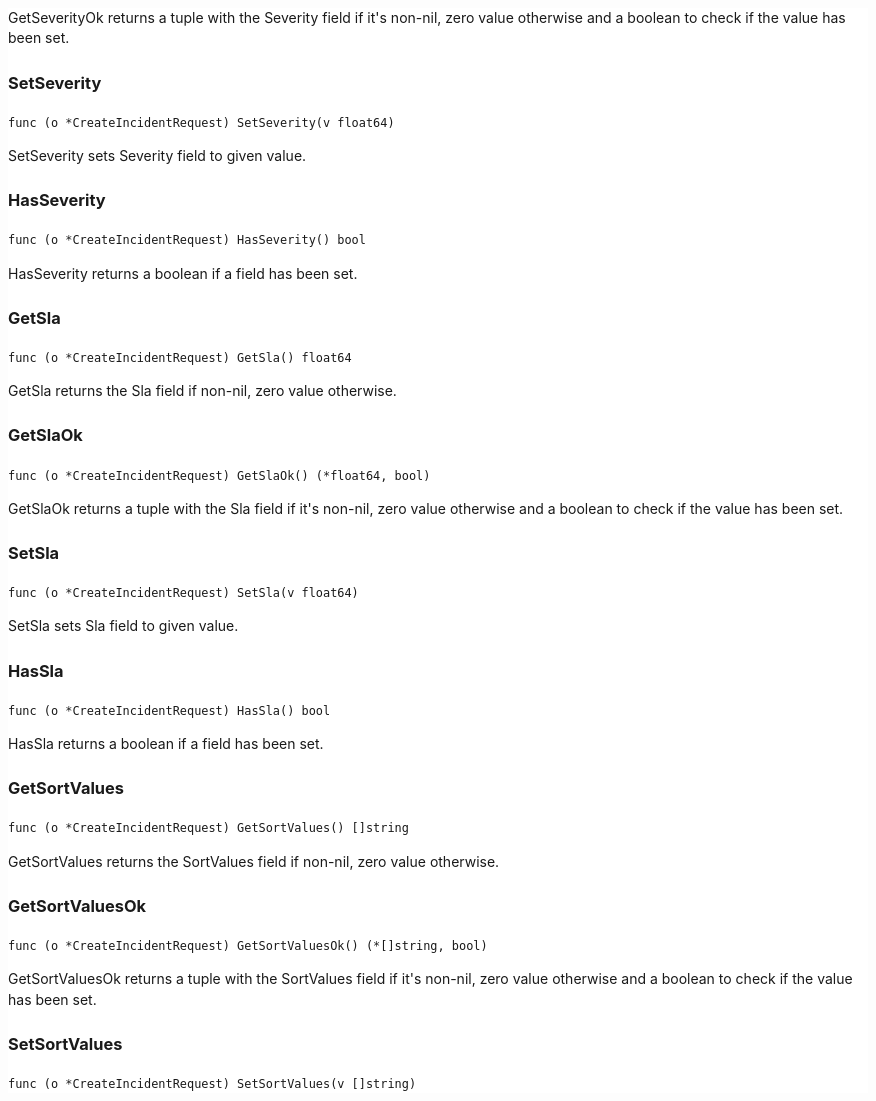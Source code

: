 GetSeverityOk returns a tuple with the Severity field if it's non-nil, zero value otherwise
and a boolean to check if the value has been set.

### SetSeverity

`func (o *CreateIncidentRequest) SetSeverity(v float64)`

SetSeverity sets Severity field to given value.

### HasSeverity

`func (o *CreateIncidentRequest) HasSeverity() bool`

HasSeverity returns a boolean if a field has been set.

### GetSla

`func (o *CreateIncidentRequest) GetSla() float64`

GetSla returns the Sla field if non-nil, zero value otherwise.

### GetSlaOk

`func (o *CreateIncidentRequest) GetSlaOk() (*float64, bool)`

GetSlaOk returns a tuple with the Sla field if it's non-nil, zero value otherwise
and a boolean to check if the value has been set.

### SetSla

`func (o *CreateIncidentRequest) SetSla(v float64)`

SetSla sets Sla field to given value.

### HasSla

`func (o *CreateIncidentRequest) HasSla() bool`

HasSla returns a boolean if a field has been set.

### GetSortValues

`func (o *CreateIncidentRequest) GetSortValues() []string`

GetSortValues returns the SortValues field if non-nil, zero value otherwise.

### GetSortValuesOk

`func (o *CreateIncidentRequest) GetSortValuesOk() (*[]string, bool)`

GetSortValuesOk returns a tuple with the SortValues field if it's non-nil, zero value otherwise
and a boolean to check if the value has been set.

### SetSortValues

`func (o *CreateIncidentRequest) SetSortValues(v []string)`
